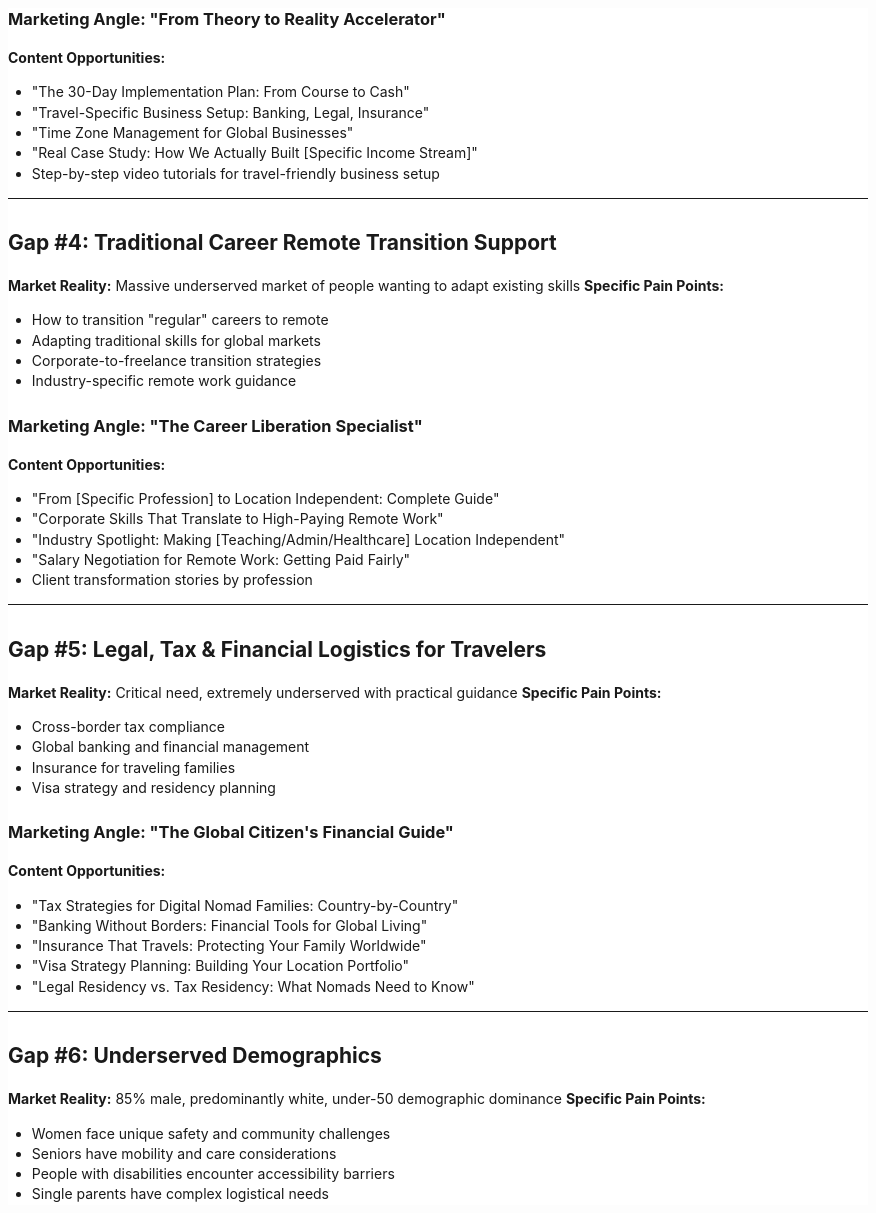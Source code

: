 ### Marketing Angle: "From Theory to Reality Accelerator"
**Content Opportunities:**
- "The 30-Day Implementation Plan: From Course to Cash"
- "Travel-Specific Business Setup: Banking, Legal, Insurance"
- "Time Zone Management for Global Businesses"
- "Real Case Study: How We Actually Built [Specific Income Stream]"
- Step-by-step video tutorials for travel-friendly business setup

---

## Gap #4: Traditional Career Remote Transition Support
**Market Reality:** Massive underserved market of people wanting to adapt existing skills
**Specific Pain Points:**
- How to transition "regular" careers to remote
- Adapting traditional skills for global markets
- Corporate-to-freelance transition strategies
- Industry-specific remote work guidance

### Marketing Angle: "The Career Liberation Specialist"
**Content Opportunities:**
- "From [Specific Profession] to Location Independent: Complete Guide"
- "Corporate Skills That Translate to High-Paying Remote Work"
- "Industry Spotlight: Making [Teaching/Admin/Healthcare] Location Independent"
- "Salary Negotiation for Remote Work: Getting Paid Fairly"
- Client transformation stories by profession

---

## Gap #5: Legal, Tax & Financial Logistics for Travelers
**Market Reality:** Critical need, extremely underserved with practical guidance
**Specific Pain Points:**
- Cross-border tax compliance
- Global banking and financial management
- Insurance for traveling families
- Visa strategy and residency planning

### Marketing Angle: "The Global Citizen's Financial Guide"
**Content Opportunities:**
- "Tax Strategies for Digital Nomad Families: Country-by-Country"
- "Banking Without Borders: Financial Tools for Global Living"
- "Insurance That Travels: Protecting Your Family Worldwide"
- "Visa Strategy Planning: Building Your Location Portfolio"
- "Legal Residency vs. Tax Residency: What Nomads Need to Know"

---

## Gap #6: Underserved Demographics
**Market Reality:** 85% male, predominantly white, under-50 demographic dominance
**Specific Pain Points:**
- Women face unique safety and community challenges
- Seniors have mobility and care considerations
- People with disabilities encounter accessibility barriers
- Single parents have complex logistical needs
